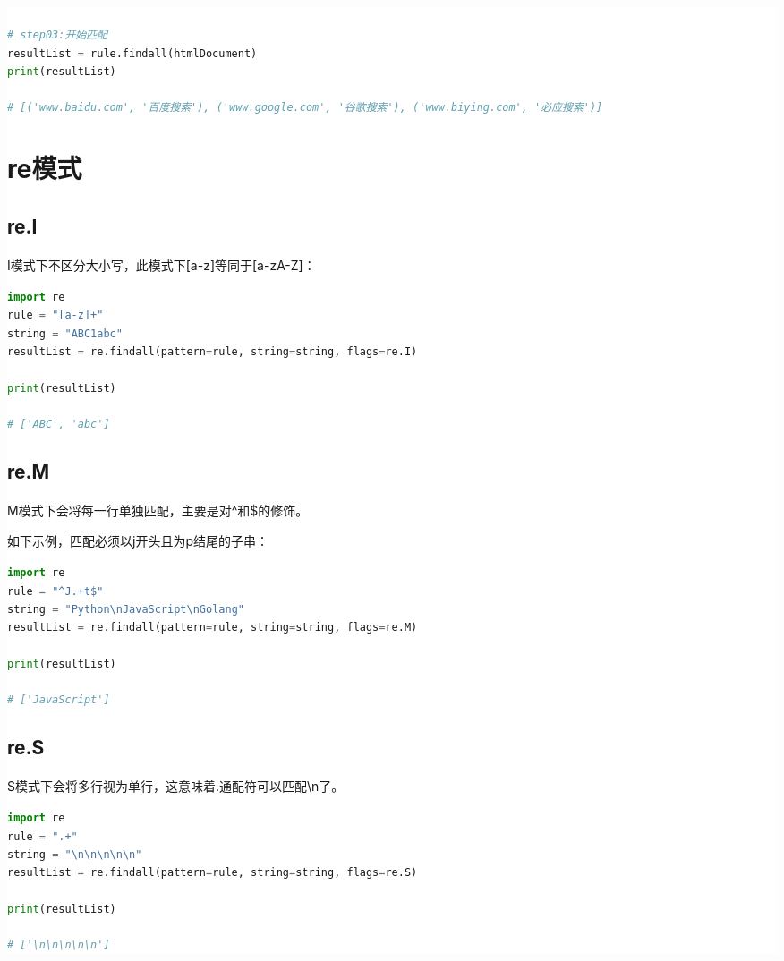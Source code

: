 ```python

# step03:开始匹配
resultList = rule.findall(htmlDocument)
print(resultList)

# [('www.baidu.com', '百度搜索'), ('www.google.com', '谷歌搜索'), ('www.biying.com', '必应搜索')]

```

# re模式

## re.I

I模式下不区分大小写，此模式下[a-z]等同于[a-zA-Z]：

```python
import re
rule = "[a-z]+"
string = "ABC1abc"
resultList = re.findall(pattern=rule, string=string, flags=re.I)

print(resultList)

# ['ABC', 'abc']

```

## re.M

M模式下会将每一行单独匹配，主要是对^和$的修饰。

如下示例，匹配必须以j开头且为p结尾的子串：

```python
import re
rule = "^J.+t$"
string = "Python\nJavaScript\nGolang"
resultList = re.findall(pattern=rule, string=string, flags=re.M)

print(resultList)

# ['JavaScript']

```

## re.S

S模式下会将多行视为单行，这意味着.通配符可以匹配\n了。

```python
import re
rule = ".+"
string = "\n\n\n\n\n"
resultList = re.findall(pattern=rule, string=string, flags=re.S)

print(resultList)

# ['\n\n\n\n\n']

```
